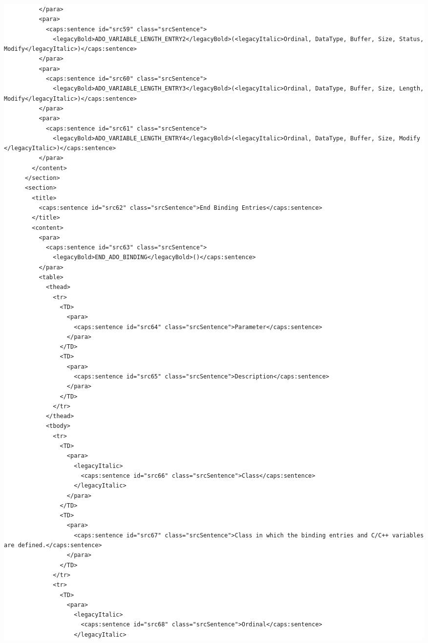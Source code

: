               </para>
              <para>
                <caps:sentence id="src59" class="srcSentence">
                  <legacyBold>ADO_VARIABLE_LENGTH_ENTRY2</legacyBold>(<legacyItalic>Ordinal, DataType, Buffer, Size, Status, Modify</legacyItalic>)</caps:sentence>
              </para>
              <para>
                <caps:sentence id="src60" class="srcSentence">
                  <legacyBold>ADO_VARIABLE_LENGTH_ENTRY3</legacyBold>(<legacyItalic>Ordinal, DataType, Buffer, Size, Length, Modify</legacyItalic>)</caps:sentence>
              </para>
              <para>
                <caps:sentence id="src61" class="srcSentence">
                  <legacyBold>ADO_VARIABLE_LENGTH_ENTRY4</legacyBold>(<legacyItalic>Ordinal, DataType, Buffer, Size, Modify</legacyItalic>)</caps:sentence>
              </para>
            </content>
          </section>
          <section>
            <title>
              <caps:sentence id="src62" class="srcSentence">End Binding Entries</caps:sentence>
            </title>
            <content>
              <para>
                <caps:sentence id="src63" class="srcSentence">
                  <legacyBold>END_ADO_BINDING</legacyBold>()</caps:sentence>
              </para>
              <table>
                <thead>
                  <tr>
                    <TD>
                      <para>
                        <caps:sentence id="src64" class="srcSentence">Parameter</caps:sentence>
                      </para>
                    </TD>
                    <TD>
                      <para>
                        <caps:sentence id="src65" class="srcSentence">Description</caps:sentence>
                      </para>
                    </TD>
                  </tr>
                </thead>
                <tbody>
                  <tr>
                    <TD>
                      <para>
                        <legacyItalic>
                          <caps:sentence id="src66" class="srcSentence">Class</caps:sentence>
                        </legacyItalic>
                      </para>
                    </TD>
                    <TD>
                      <para>
                        <caps:sentence id="src67" class="srcSentence">Class in which the binding entries and C/C++ variables are defined.</caps:sentence>
                      </para>
                    </TD>
                  </tr>
                  <tr>
                    <TD>
                      <para>
                        <legacyItalic>
                          <caps:sentence id="src68" class="srcSentence">Ordinal</caps:sentence>
                        </legacyItalic>